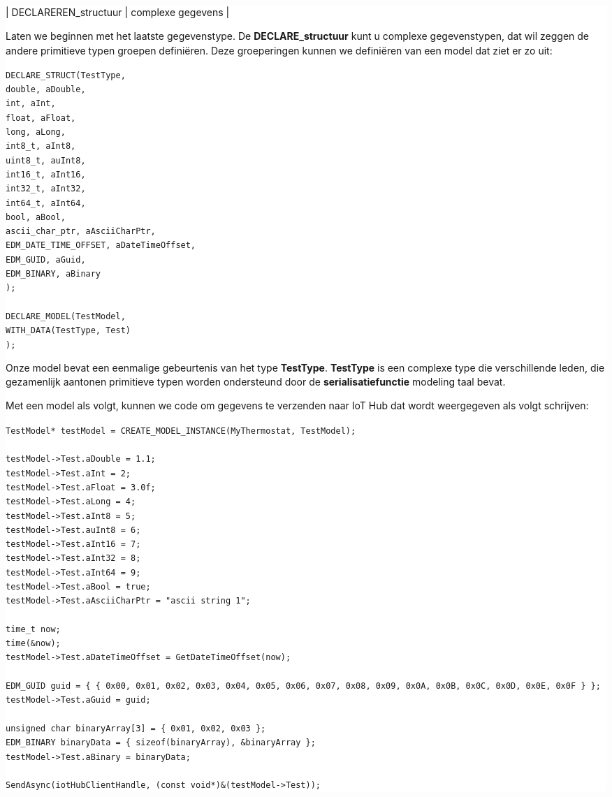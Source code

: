 | DECLAREREN\_structuur         | complexe gegevens                      |

Laten we beginnen met het laatste gegevenstype. De **DECLARE\_structuur** kunt u complexe gegevenstypen, dat wil zeggen de andere primitieve typen groepen definiëren. Deze groeperingen kunnen we definiëren van een model dat ziet er zo uit:

```
DECLARE_STRUCT(TestType,
double, aDouble,
int, aInt,
float, aFloat,
long, aLong,
int8_t, aInt8,
uint8_t, auInt8,
int16_t, aInt16,
int32_t, aInt32,
int64_t, aInt64,
bool, aBool,
ascii_char_ptr, aAsciiCharPtr,
EDM_DATE_TIME_OFFSET, aDateTimeOffset,
EDM_GUID, aGuid,
EDM_BINARY, aBinary
);

DECLARE_MODEL(TestModel,
WITH_DATA(TestType, Test)
);
```

Onze model bevat een eenmalige gebeurtenis van het type **TestType**. **TestType** is een complexe type die verschillende leden, die gezamenlijk aantonen primitieve typen worden ondersteund door de **serialisatiefunctie** modeling taal bevat.

Met een model als volgt, kunnen we code om gegevens te verzenden naar IoT Hub dat wordt weergegeven als volgt schrijven:

```
TestModel* testModel = CREATE_MODEL_INSTANCE(MyThermostat, TestModel);

testModel->Test.aDouble = 1.1;
testModel->Test.aInt = 2;
testModel->Test.aFloat = 3.0f;
testModel->Test.aLong = 4;
testModel->Test.aInt8 = 5;
testModel->Test.auInt8 = 6;
testModel->Test.aInt16 = 7;
testModel->Test.aInt32 = 8;
testModel->Test.aInt64 = 9;
testModel->Test.aBool = true;
testModel->Test.aAsciiCharPtr = "ascii string 1";

time_t now;
time(&now);
testModel->Test.aDateTimeOffset = GetDateTimeOffset(now);

EDM_GUID guid = { { 0x00, 0x01, 0x02, 0x03, 0x04, 0x05, 0x06, 0x07, 0x08, 0x09, 0x0A, 0x0B, 0x0C, 0x0D, 0x0E, 0x0F } };
testModel->Test.aGuid = guid;

unsigned char binaryArray[3] = { 0x01, 0x02, 0x03 };
EDM_BINARY binaryData = { sizeof(binaryArray), &binaryArray };
testModel->Test.aBinary = binaryData;

SendAsync(iotHubClientHandle, (const void*)&(testModel->Test));
```


[lnk-sdks]: iot-hub-devguide-sdks.md
[lnk-gateway]: iot-hub-linux-gateway-sdk-simulated-device.md